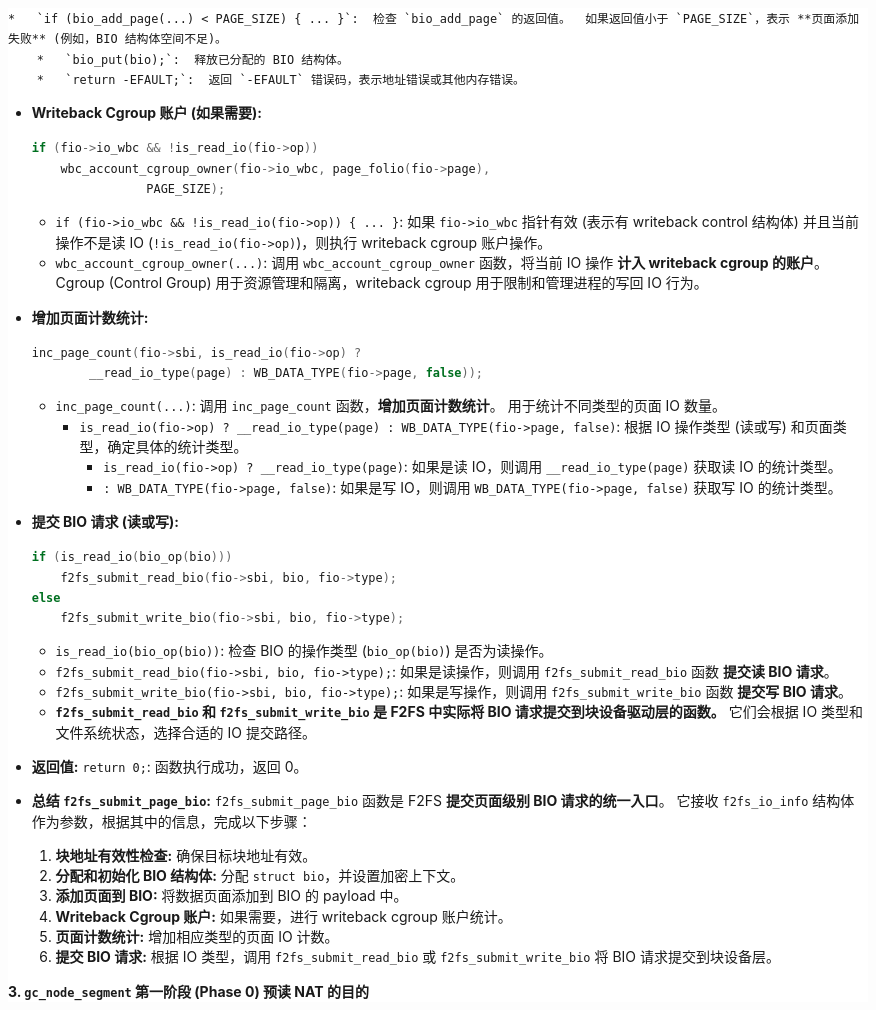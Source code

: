     *   `if (bio_add_page(...) < PAGE_SIZE) { ... }`:  检查 `bio_add_page` 的返回值。  如果返回值小于 `PAGE_SIZE`，表示 **页面添加失败** (例如，BIO 结构体空间不足)。
        *   `bio_put(bio);`:  释放已分配的 BIO 结构体。
        *   `return -EFAULT;`:  返回 `-EFAULT` 错误码，表示地址错误或其他内存错误。

*   **Writeback Cgroup 账户 (如果需要):**
    ```c
    if (fio->io_wbc && !is_read_io(fio->op))
        wbc_account_cgroup_owner(fio->io_wbc, page_folio(fio->page),
                    PAGE_SIZE);
    ```
    *   `if (fio->io_wbc && !is_read_io(fio->op)) { ... }`:  如果 `fio->io_wbc` 指针有效 (表示有 writeback control 结构体) 并且当前操作不是读 IO (`!is_read_io(fio->op)`)，则执行 writeback cgroup 账户操作。
    *   `wbc_account_cgroup_owner(...)`:  调用 `wbc_account_cgroup_owner` 函数，将当前 IO 操作 **计入 writeback cgroup 的账户**。  Cgroup (Control Group) 用于资源管理和隔离，writeback cgroup 用于限制和管理进程的写回 IO 行为。

*   **增加页面计数统计:**
    ```c
    inc_page_count(fio->sbi, is_read_io(fio->op) ?
            __read_io_type(page) : WB_DATA_TYPE(fio->page, false));
    ```
    *   `inc_page_count(...)`:  调用 `inc_page_count` 函数，**增加页面计数统计**。  用于统计不同类型的页面 IO 数量。
        *   `is_read_io(fio->op) ? __read_io_type(page) : WB_DATA_TYPE(fio->page, false)`:  根据 IO 操作类型 (读或写) 和页面类型，确定具体的统计类型。
            *   `is_read_io(fio->op) ? __read_io_type(page)`:  如果是读 IO，则调用 `__read_io_type(page)` 获取读 IO 的统计类型。
            *   `: WB_DATA_TYPE(fio->page, false)`:  如果是写 IO，则调用 `WB_DATA_TYPE(fio->page, false)` 获取写 IO 的统计类型。

*   **提交 BIO 请求 (读或写):**
    ```c
    if (is_read_io(bio_op(bio)))
        f2fs_submit_read_bio(fio->sbi, bio, fio->type);
    else
        f2fs_submit_write_bio(fio->sbi, bio, fio->type);
    ```
    *   `is_read_io(bio_op(bio))`:  检查 BIO 的操作类型 (`bio_op(bio)`) 是否为读操作。
    *   `f2fs_submit_read_bio(fio->sbi, bio, fio->type);`:  如果是读操作，则调用 `f2fs_submit_read_bio` 函数 **提交读 BIO 请求**。
    *   `f2fs_submit_write_bio(fio->sbi, bio, fio->type);`:  如果是写操作，则调用 `f2fs_submit_write_bio` 函数 **提交写 BIO 请求**。
    *   **`f2fs_submit_read_bio` 和 `f2fs_submit_write_bio` 是 F2FS 中实际将 BIO 请求提交到块设备驱动层的函数。**  它们会根据 IO 类型和文件系统状态，选择合适的 IO 提交路径。

*   **返回值:**  `return 0;`:  函数执行成功，返回 0。

*   **总结 `f2fs_submit_page_bio`:**  `f2fs_submit_page_bio` 函数是 F2FS **提交页面级别 BIO 请求的统一入口**。  它接收 `f2fs_io_info` 结构体作为参数，根据其中的信息，完成以下步骤：
    1.  **块地址有效性检查:**  确保目标块地址有效。
    2.  **分配和初始化 BIO 结构体:**  分配 `struct bio`，并设置加密上下文。
    3.  **添加页面到 BIO:**  将数据页面添加到 BIO 的 payload 中。
    4.  **Writeback Cgroup 账户:**  如果需要，进行 writeback cgroup 账户统计。
    5.  **页面计数统计:**  增加相应类型的页面 IO 计数。
    6.  **提交 BIO 请求:**  根据 IO 类型，调用 `f2fs_submit_read_bio` 或 `f2fs_submit_write_bio` 将 BIO 请求提交到块设备层。

**3. `gc_node_segment` 第一阶段 (Phase 0) 预读 NAT 的目的**
